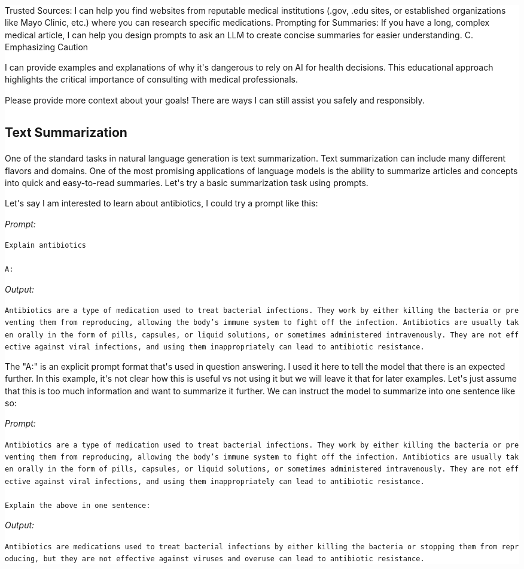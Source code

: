 Trusted Sources: I can help you find websites from reputable medical institutions (.gov, .edu sites, or established organizations like Mayo Clinic, etc.) where you can research specific medications.
Prompting for Summaries: If you have a long, complex medical article, I can help you design prompts to ask an LLM to create concise summaries for easier understanding.
C. Emphasizing Caution

I can provide examples and explanations of why it's dangerous to rely on AI for health decisions. This educational approach highlights the critical importance of consulting with medical professionals.

Please provide more context about your goals!  There are ways I can still assist you safely and responsibly.

## Text Summarization
One of the standard tasks in natural language generation is text summarization. Text summarization can include many different flavors and domains. One of the most promising applications of language models is the ability to summarize articles and concepts into quick and easy-to-read summaries. Let's try a basic summarization task using prompts.

Let's say I am interested to learn about antibiotics, I could try a prompt like this:

*Prompt:*
```
Explain antibiotics

A:
```

*Output:*
```
Antibiotics are a type of medication used to treat bacterial infections. They work by either killing the bacteria or preventing them from reproducing, allowing the body’s immune system to fight off the infection. Antibiotics are usually taken orally in the form of pills, capsules, or liquid solutions, or sometimes administered intravenously. They are not effective against viral infections, and using them inappropriately can lead to antibiotic resistance.
```

The "A:" is an explicit prompt format that's used in question answering. I used it here to tell the model that there is an expected further. In this example, it's not clear how this is useful vs not using it but we will leave it that for later examples. Let's just assume that this is too much information and want to summarize it further. We can instruct the model to summarize into one sentence like so:

*Prompt:*
```
Antibiotics are a type of medication used to treat bacterial infections. They work by either killing the bacteria or preventing them from reproducing, allowing the body’s immune system to fight off the infection. Antibiotics are usually taken orally in the form of pills, capsules, or liquid solutions, or sometimes administered intravenously. They are not effective against viral infections, and using them inappropriately can lead to antibiotic resistance.

Explain the above in one sentence:
```

*Output:*
```
Antibiotics are medications used to treat bacterial infections by either killing the bacteria or stopping them from reproducing, but they are not effective against viruses and overuse can lead to antibiotic resistance.
```
